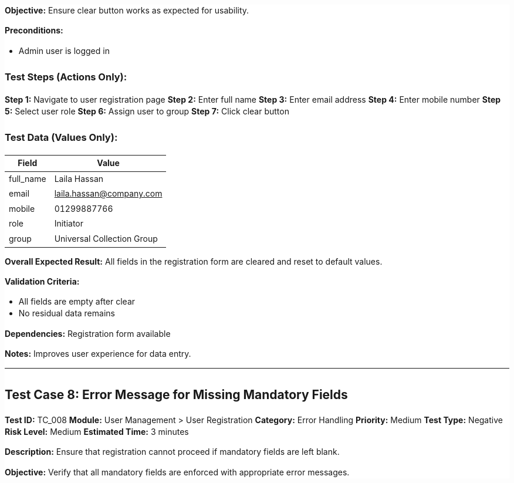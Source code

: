 **Objective:** Ensure clear button works as expected for usability.

**Preconditions:**
- Admin user is logged in

### Test Steps (Actions Only):

**Step 1:** Navigate to user registration page
**Step 2:** Enter full name
**Step 3:** Enter email address
**Step 4:** Enter mobile number
**Step 5:** Select user role
**Step 6:** Assign user to group
**Step 7:** Click clear button
### Test Data (Values Only):

| Field | Value |
|-------|-------|
| full_name | Laila Hassan |
| email | laila.hassan@company.com |
| mobile | 01299887766 |
| role | Initiator |
| group | Universal Collection Group |

**Overall Expected Result:** All fields in the registration form are cleared and reset to default values.

**Validation Criteria:**
- All fields are empty after clear
- No residual data remains

**Dependencies:** Registration form available

**Notes:** Improves user experience for data entry.

---

## Test Case 8: Error Message for Missing Mandatory Fields

**Test ID:** TC_008
**Module:** User Management > User Registration
**Category:** Error Handling
**Priority:** Medium
**Test Type:** Negative
**Risk Level:** Medium
**Estimated Time:** 3 minutes

**Description:** Ensure that registration cannot proceed if mandatory fields are left blank.

**Objective:** Verify that all mandatory fields are enforced with appropriate error messages.
